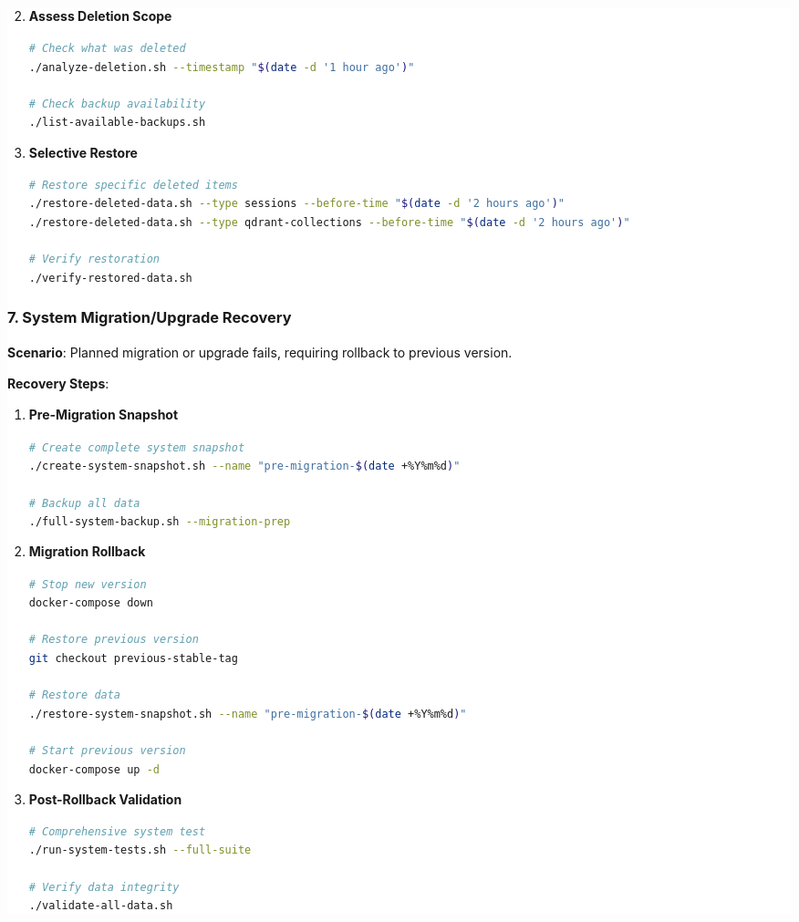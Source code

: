 2. **Assess Deletion Scope**

   ```bash
   # Check what was deleted
   ./analyze-deletion.sh --timestamp "$(date -d '1 hour ago')"

   # Check backup availability
   ./list-available-backups.sh
   ```

3. **Selective Restore**

   ```bash
   # Restore specific deleted items
   ./restore-deleted-data.sh --type sessions --before-time "$(date -d '2 hours ago')"
   ./restore-deleted-data.sh --type qdrant-collections --before-time "$(date -d '2 hours ago')"

   # Verify restoration
   ./verify-restored-data.sh
   ```

### 7. System Migration/Upgrade Recovery

**Scenario**: Planned migration or upgrade fails, requiring rollback to previous version.

**Recovery Steps**:

1. **Pre-Migration Snapshot**

   ```bash
   # Create complete system snapshot
   ./create-system-snapshot.sh --name "pre-migration-$(date +%Y%m%d)"

   # Backup all data
   ./full-system-backup.sh --migration-prep
   ```

2. **Migration Rollback**

   ```bash
   # Stop new version
   docker-compose down

   # Restore previous version
   git checkout previous-stable-tag

   # Restore data
   ./restore-system-snapshot.sh --name "pre-migration-$(date +%Y%m%d)"

   # Start previous version
   docker-compose up -d
   ```

3. **Post-Rollback Validation**

   ```bash
   # Comprehensive system test
   ./run-system-tests.sh --full-suite

   # Verify data integrity
   ./validate-all-data.sh
   ```

